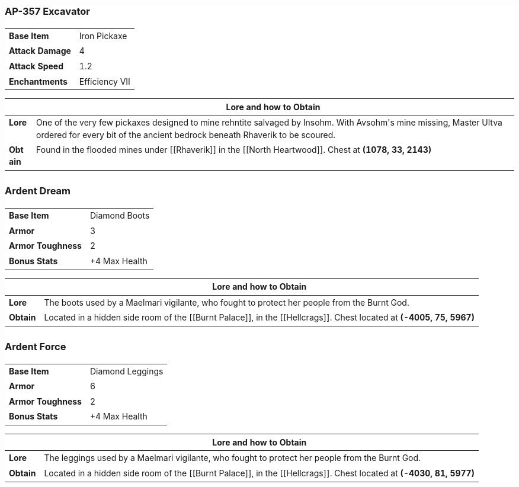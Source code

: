 ### AP-357 Excavator

|               |              |
| ------------- | ------------ |
| **Base Item**     | Iron Pickaxe |
| **Attack Damage**| 4            |
| **Attack Speed**  | 1.2          |
| **Enchantments**      | Efficiency VII |

|            | **Lore and how to Obtain**  |
| ---------- | ------------------------------------------------------------------------------------------------------------------------------------------------------------------------------------------------ |
| **Lore**   | One of the very few pickaxes designed to mine rehntite salvaged by Insohm. With Avsohm's mine missing, Master Ultva ordered for every bit of the ancient bedrock beneath Rhaverik to be scoured. |
| **Obtain** | Found in the flooded mines under [[Rhaverik]] in the [[North Heartwood]]. Chest at **(1078, 33, 2143)**    |

### Ardent Dream

|                 |               |
| --------------- | ------------- |
| **Base Item**       | Diamond Boots |
| **Armor**           | 3             |
| **Armor Toughness**| 2             |
| **Bonus Stats**     | +4 Max Health |

|            | **Lore and how to Obtain**                                                                   |
| ---------- | -------------------------------------------------------------------------------------------- |
| **Lore**   | The boots used by a Maelmari vigilante, who fought to protect her people from the Burnt God. |
| **Obtain** | Located in a hidden side room of the [[Burnt Palace]], in the [[Hellcrags]]. Chest located at **(-4005, 75, 5967)**       |

### Ardent Force

|                 |               |
| --------------- | ------------- |
| **Base Item**       | Diamond Leggings |
| **Armor**           | 6             |
| **Armor Toughness**| 2             |
| **Bonus Stats**     | +4 Max Health |

|            | **Lore and how to Obtain**                                                                      |
| ---------- | ----------------------------------------------------------------------------------------------- |
| **Lore**   | The leggings used by a Maelmari vigilante, who fought to protect her people from the Burnt God. |
| **Obtain** | Located in a hidden side room of the [[Burnt Palace]], in the [[Hellcrags]]. Chest located at **(-4030, 81, 5977)**                                |

